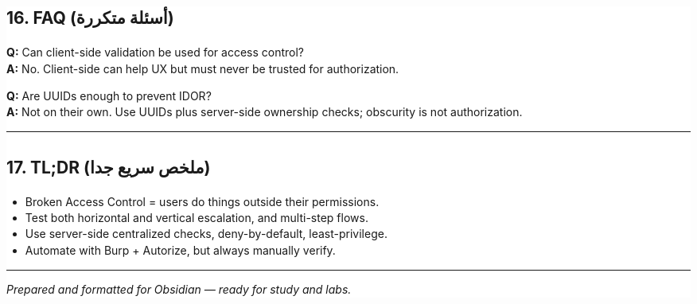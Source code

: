 ## 16. FAQ (أسئلة متكررة)
**Q:** Can client-side validation be used for access control?  
**A:** No. Client-side can help UX but must never be trusted for authorization.

**Q:** Are UUIDs enough to prevent IDOR?  
**A:** Not on their own. Use UUIDs plus server-side ownership checks; obscurity is not authorization.

---

## 17. TL;DR (ملخص سريع جدا)
- Broken Access Control = users do things outside their permissions.  
- Test both horizontal and vertical escalation, and multi-step flows.  
- Use server-side centralized checks, deny-by-default, least-privilege.  
- Automate with Burp + Autorize, but always manually verify.

---

*Prepared and formatted for Obsidian — ready for study and labs.*